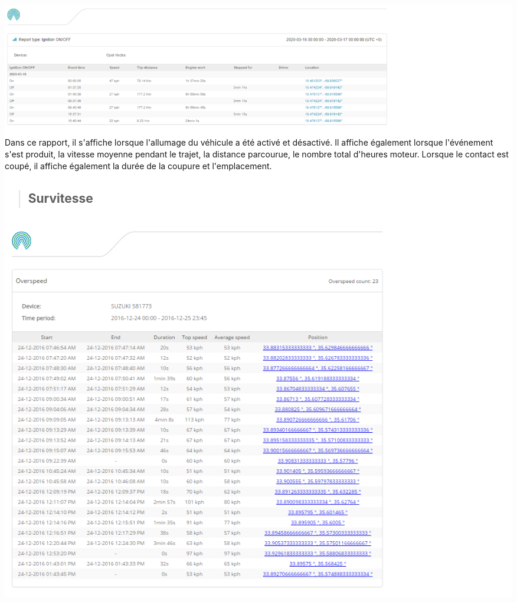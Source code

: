 <img src="docs/_image/onoff.png" alt="onoff" width="650px">

Dans ce rapport, il s'affiche lorsque l'allumage du véhicule a été activé et désactivé. Il affiche également lorsque l'événement s'est produit, la vitesse moyenne pendant le trajet, la distance parcourue, le nombre total d'heures moteur. Lorsque le contact est coupé, il affiche également la durée de la coupure et l'emplacement.

>## Survitesse

<img src="docs/_image/survitesserapport.png" alt="survitesserapport" width="650px">
